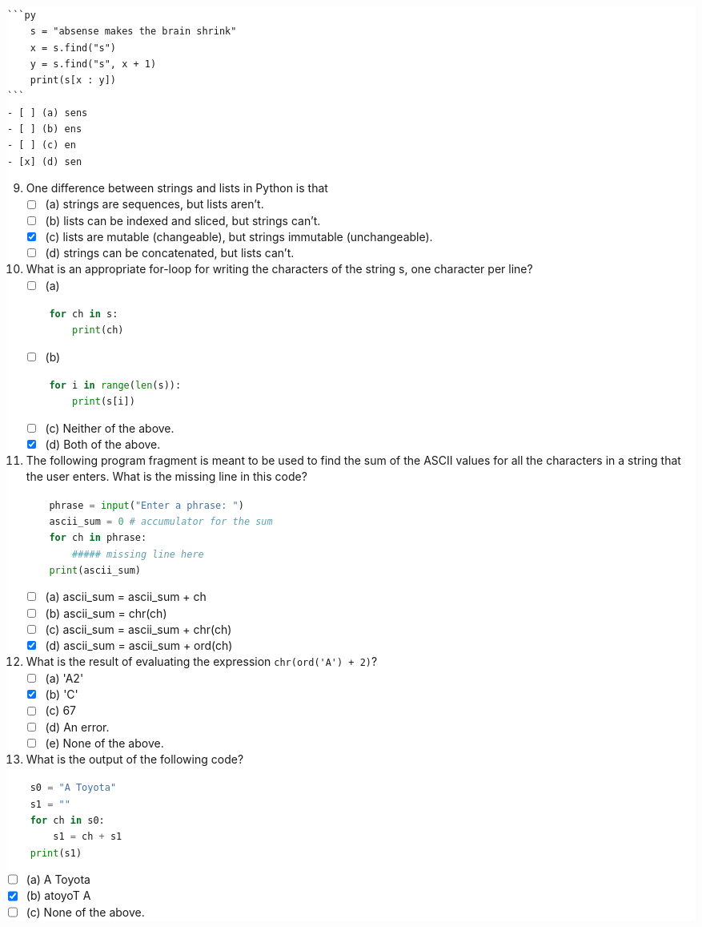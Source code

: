     ```py
        s = "absense makes the brain shrink"
        x = s.find("s")
        y = s.find("s", x + 1)
        print(s[x : y])
    ```
    - [ ] (a) sens
    - [ ] (b) ens
    - [ ] (c) en
    - [x] (d) sen
9. One difference between strings and lists in Python is that
    - [ ] (a) strings are sequences, but lists aren’t.
    - [ ] (b) lists can be indexed and sliced, but strings can’t.
    - [x] (c) lists are mutable (changeable), but strings immutable (unchangeable).
    - [ ] (d) strings can be concatenated, but lists can’t.
10. What is an appropriate for-loop for writing the characters of the string s, one character per line?
    - [ ] (a) 
    ```py
        for ch in s:
            print(ch)
    ```
    - [ ] (b) 
    ```py 
        for i in range(len(s)):
            print(s[i])
    ```
    - [ ] (c) Neither of the above.
    - [x] (d) Both of the above.

11. The following program fragment is meant to be used to find the sum of the ASCII values for
    all the characters in a string that the user enters. What is the missing line in this code?
    ```py
        phrase = input("Enter a phrase: ")
        ascii_sum = 0 # accumulator for the sum
        for ch in phrase:
            ##### missing line here
        print(ascii_sum)
    ```
    - [ ] (a) ascii_sum = ascii_sum + ch
    - [ ] (b) ascii_sum = chr(ch)
    - [ ] (c) ascii_sum = ascii_sum + chr(ch)
    - [x] (d) ascii_sum = ascii_sum + ord(ch)
12. What is the result of evaluating the expression `chr(ord('A') + 2)`?
    - [ ] (a) 'A2'
    - [x] (b) 'C'
    - [ ] (c) 67
    - [ ] (d) An error.
    - [ ] (e) None of the above.
13. What is the output of the following code?
```py
    s0 = "A Toyota"
    s1 = ""
    for ch in s0:
        s1 = ch + s1
    print(s1)
```
- [ ] (a) A Toyota
- [x] (b) atoyoT A
- [ ] (c) None of the above.
